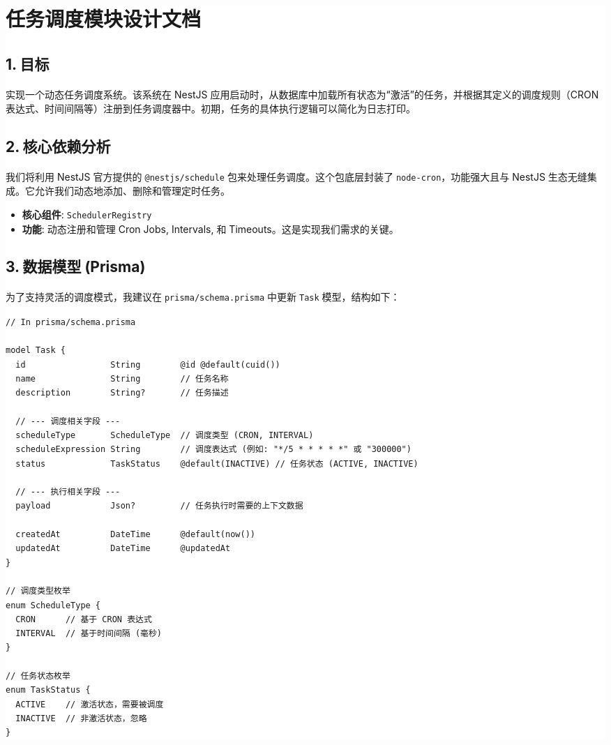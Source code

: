 # 任务调度模块设计文档

## 1. 目标

实现一个动态任务调度系统。该系统在 NestJS 应用启动时，从数据库中加载所有状态为“激活”的任务，并根据其定义的调度规则（CRON 表达式、时间间隔等）注册到任务调度器中。初期，任务的具体执行逻辑可以简化为日志打印。

## 2. 核心依赖分析

我们将利用 NestJS 官方提供的 `@nestjs/schedule` 包来处理任务调度。这个包底层封装了 `node-cron`，功能强大且与 NestJS 生态无缝集成。它允许我们动态地添加、删除和管理定时任务。

- **核心组件**: `SchedulerRegistry`
- **功能**: 动态注册和管理 Cron Jobs, Intervals, 和 Timeouts。这是实现我们需求的关键。

## 3. 数据模型 (Prisma)

为了支持灵活的调度模式，我建议在 `prisma/schema.prisma` 中更新 `Task` 模型，结构如下：

```prisma
// In prisma/schema.prisma

model Task {
  id                 String        @id @default(cuid())
  name               String        // 任务名称
  description        String?       // 任务描述

  // --- 调度相关字段 ---
  scheduleType       ScheduleType  // 调度类型 (CRON, INTERVAL)
  scheduleExpression String        // 调度表达式 (例如: "*/5 * * * * *" 或 "300000")
  status             TaskStatus    @default(INACTIVE) // 任务状态 (ACTIVE, INACTIVE)

  // --- 执行相关字段 ---
  payload            Json?         // 任务执行时需要的上下文数据

  createdAt          DateTime      @default(now())
  updatedAt          DateTime      @updatedAt
}

// 调度类型枚举
enum ScheduleType {
  CRON      // 基于 CRON 表达式
  INTERVAL  // 基于时间间隔 (毫秒)
}

// 任务状态枚举
enum TaskStatus {
  ACTIVE    // 激活状态，需要被调度
  INACTIVE  // 非激活状态，忽略
}
```
